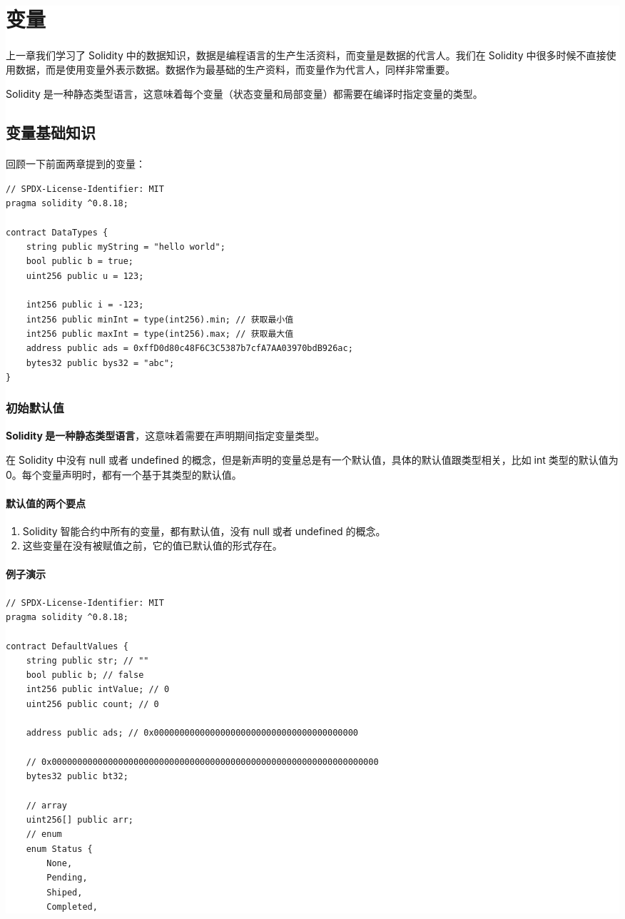 # 变量

上一章我们学习了 Solidity 中的数据知识，数据是编程语言的生产生活资料，而变量是数据的代言人。我们在 Solidity 中很多时候不直接使用数据，而是使用变量外表示数据。数据作为最基础的生产资料，而变量作为代言人，同样非常重要。

Solidity 是一种静态类型语言，这意味着每个变量（状态变量和局部变量）都需要在编译时指定变量的类型。

## 变量基础知识

回顾一下前面两章提到的变量：

```
// SPDX-License-Identifier: MIT
pragma solidity ^0.8.18;

contract DataTypes {
    string public myString = "hello world";
    bool public b = true;
    uint256 public u = 123;

    int256 public i = -123;
    int256 public minInt = type(int256).min; // 获取最小值
    int256 public maxInt = type(int256).max; // 获取最大值
    address public ads = 0xffD0d80c48F6C3C5387b7cfA7AA03970bdB926ac;
    bytes32 public bys32 = "abc";
}
```

### 初始默认值

**Solidity 是一种静态类型语言**，这意味着需要在声明期间指定变量类型。

在 Solidity 中没有 null 或者 undefined 的概念，但是新声明的变量总是有一个默认值，具体的默认值跟类型相关，比如 int 类型的默认值为 0。每个变量声明时，都有一个基于其类型的默认值。

####  默认值的两个要点

1. Solidity 智能合约中所有的变量，都有默认值，没有 null 或者 undefined 的概念。
2. 这些变量在没有被赋值之前，它的值已默认值的形式存在。

####  例子演示

```
// SPDX-License-Identifier: MIT
pragma solidity ^0.8.18;

contract DefaultValues {
    string public str; // ""
    bool public b; // false
    int256 public intValue; // 0
    uint256 public count; // 0

    address public ads; // 0x0000000000000000000000000000000000000000

    // 0x0000000000000000000000000000000000000000000000000000000000000000
    bytes32 public bt32;

    // array
    uint256[] public arr;
    // enum
    enum Status {
        None,
        Pending,
        Shiped,
        Completed,
```